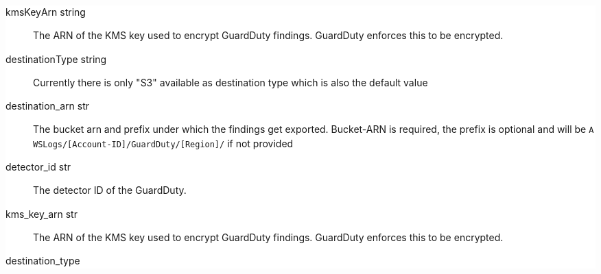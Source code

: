 <a data-swiftype-name="resource-property" data-swiftype-type="text" href="#kmskeyarn_nodejs" style="color: inherit; text-decoration: inherit;">kms<wbr>Key<wbr>Arn</a>
</span>
        <span class="property-indicator"></span>
        <span class="property-type">string</span>
    </dt>
    <dd><p>The ARN of the KMS key used to encrypt GuardDuty findings. GuardDuty enforces this to be encrypted.</p>
</dd><dt class="property-optional"
            title="Optional">
        <span id="destinationtype_nodejs">
<a data-swiftype-name="resource-property" data-swiftype-type="text" href="#destinationtype_nodejs" style="color: inherit; text-decoration: inherit;">destination<wbr>Type</a>
</span>
        <span class="property-indicator"></span>
        <span class="property-type">string</span>
    </dt>
    <dd><p>Currently there is only &quot;S3&quot; available as destination type which is also the default value</p>
</dd></dl>
</pulumi-choosable>
</div>

<div>
<pulumi-choosable type="language" values="python">
<dl class="resources-properties"><dt class="property-required"
            title="Required">
        <span id="destination_arn_python">
<a data-swiftype-name="resource-property" data-swiftype-type="text" href="#destination_arn_python" style="color: inherit; text-decoration: inherit;">destination_<wbr>arn</a>
</span>
        <span class="property-indicator"></span>
        <span class="property-type">str</span>
    </dt>
    <dd><p>The bucket arn and prefix under which the findings get exported. Bucket-ARN is required, the prefix is optional and will be <code>AWSLogs/[Account-ID]/GuardDuty/[Region]/</code> if not provided</p>
</dd><dt class="property-required"
            title="Required">
        <span id="detector_id_python">
<a data-swiftype-name="resource-property" data-swiftype-type="text" href="#detector_id_python" style="color: inherit; text-decoration: inherit;">detector_<wbr>id</a>
</span>
        <span class="property-indicator"></span>
        <span class="property-type">str</span>
    </dt>
    <dd><p>The detector ID of the GuardDuty.</p>
</dd><dt class="property-required"
            title="Required">
        <span id="kms_key_arn_python">
<a data-swiftype-name="resource-property" data-swiftype-type="text" href="#kms_key_arn_python" style="color: inherit; text-decoration: inherit;">kms_<wbr>key_<wbr>arn</a>
</span>
        <span class="property-indicator"></span>
        <span class="property-type">str</span>
    </dt>
    <dd><p>The ARN of the KMS key used to encrypt GuardDuty findings. GuardDuty enforces this to be encrypted.</p>
</dd><dt class="property-optional"
            title="Optional">
        <span id="destination_type_python">
<a data-swiftype-name="resource-property" data-swiftype-type="text" href="#destination_type_python" style="color: inherit; text-decoration: inherit;">destination_<wbr>type</a>
</span>